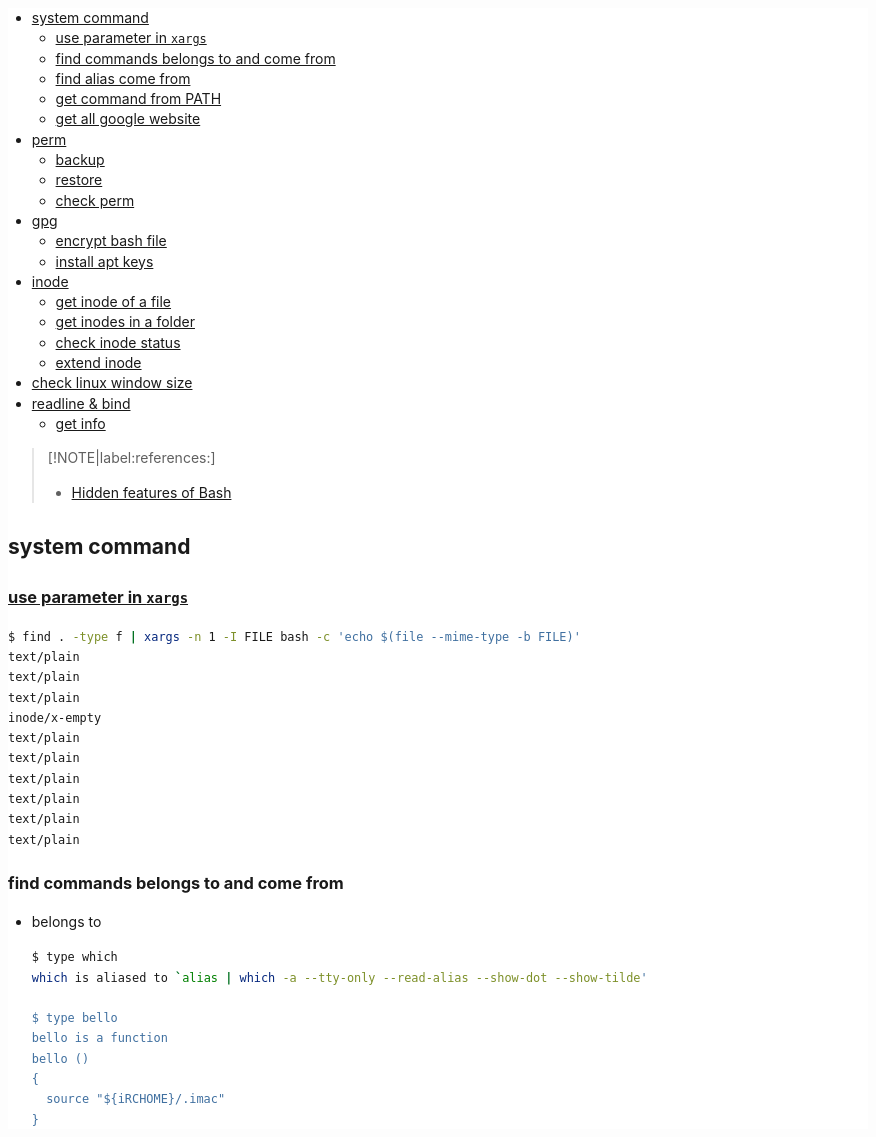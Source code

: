 


- [system command](#system-command)
  - [use parameter in `xargs`](#use-parameter-in-xargs)
  - [find commands belongs to and come from](#find-commands-belongs-to-and-come-from)
  - [find alias come from](#find-alias-come-from)
  - [get command from PATH](#get-command-from-path)
  - [get all google website](#get-all-google-website)
- [perm](#perm)
  - [backup](#backup)
  - [restore](#restore)
  - [check perm](#check-perm)
- [gpg](#gpg)
  - [encrypt bash file](#encrypt-bash-file)
  - [install apt keys](#install-apt-keys)
- [inode](#inode)
  - [get inode of a file](#get-inode-of-a-file)
  - [get inodes in a folder](#get-inodes-in-a-folder)
  - [check inode status](#check-inode-status)
  - [extend inode](#extend-inode)
- [check linux window size](#check-linux-window-size)
- [readline & bind](#readline--bind)
  - [get info](#get-info)



> [!NOTE|label:references:]
> - [Hidden features of Bash](https://stackoverflow.com/q/211378/2940319)

## system command
### [use parameter in `xargs`](https://unix.stackexchange.com/a/100972/29178)
```bash
$ find . -type f | xargs -n 1 -I FILE bash -c 'echo $(file --mime-type -b FILE)'
text/plain
text/plain
text/plain
inode/x-empty
text/plain
text/plain
text/plain
text/plain
text/plain
text/plain
```

### find commands belongs to and come from
- belongs to
  ```bash
  $ type which
  which is aliased to `alias | which -a --tty-only --read-alias --show-dot --show-tilde'

  $ type bello
  bello is a function
  bello ()
  {
    source "${iRCHOME}/.imac"
  }
  ```
